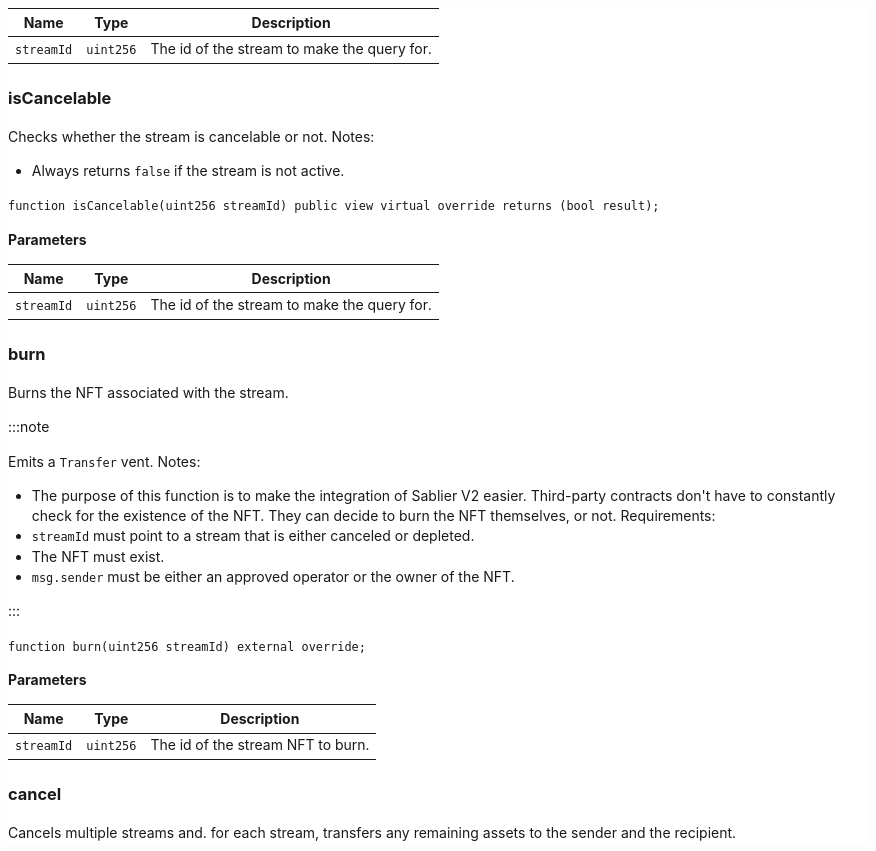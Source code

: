 |Name|Type|Description|
|----|----|-----------|
|`streamId`|`uint256`|The id of the stream to make the query for.|


### isCancelable

Checks whether the stream is cancelable or not.
Notes:
- Always returns `false` if the stream is not active.


```solidity
function isCancelable(uint256 streamId) public view virtual override returns (bool result);
```
**Parameters**

|Name|Type|Description|
|----|----|-----------|
|`streamId`|`uint256`|The id of the stream to make the query for.|


### burn

Burns the NFT associated with the stream.

:::note

Emits a `Transfer` vent.
Notes:
- The purpose of this function is to make the integration of Sablier V2 easier. Third-party contracts don't
have to constantly check for the existence of the NFT. They can decide to burn the NFT themselves, or not.
Requirements:
- `streamId` must point to a stream that is either canceled or depleted.
- The NFT must exist.
- `msg.sender` must be either an approved operator or the owner of the NFT.

:::



```solidity
function burn(uint256 streamId) external override;
```
**Parameters**

|Name|Type|Description|
|----|----|-----------|
|`streamId`|`uint256`|The id of the stream NFT to burn.|


### cancel

Cancels multiple streams and. for each stream, transfers any remaining assets to the sender and
the recipient.
